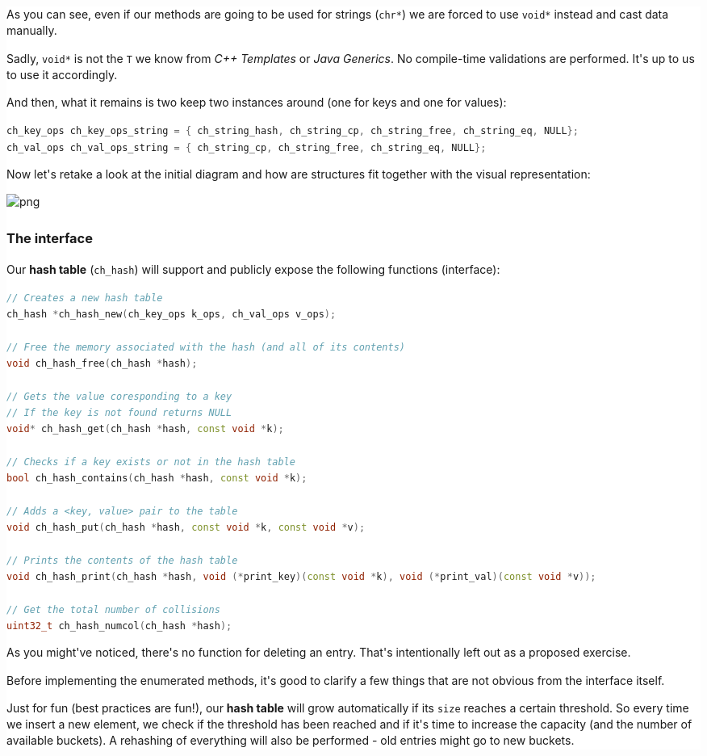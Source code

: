 
As you can see, even if our methods are going to be used for strings (`chr*`) we are forced to use `void*` instead and cast data manually. 

Sadly, `void*` is not the `T` we know from *C++ Templates* or *Java Generics*. No compile-time validations are performed. It's up to us to use it accordingly. 

And then, what it remains is two keep two instances around (one for keys and one for values):

```c
ch_key_ops ch_key_ops_string = { ch_string_hash, ch_string_cp, ch_string_free, ch_string_eq, NULL};
ch_val_ops ch_val_ops_string = { ch_string_cp, ch_string_free, ch_string_eq, NULL};
```

Now let's retake a look at the initial diagram and how are structures fit together with the visual representation:

![png]({{site.url}}/assets/images/2021-10-02-hashing-and-hashtables-in-c/chained_hashtable_structures.jpg)

### The interface

Our **hash table** (`ch_hash`) will support and publicly expose the following functions (interface):

```cpp
// Creates a new hash table
ch_hash *ch_hash_new(ch_key_ops k_ops, ch_val_ops v_ops);

// Free the memory associated with the hash (and all of its contents)
void ch_hash_free(ch_hash *hash);

// Gets the value coresponding to a key
// If the key is not found returns NULL
void* ch_hash_get(ch_hash *hash, const void *k);

// Checks if a key exists or not in the hash table
bool ch_hash_contains(ch_hash *hash, const void *k);

// Adds a <key, value> pair to the table
void ch_hash_put(ch_hash *hash, const void *k, const void *v);

// Prints the contents of the hash table 
void ch_hash_print(ch_hash *hash, void (*print_key)(const void *k), void (*print_val)(const void *v));

// Get the total number of collisions
uint32_t ch_hash_numcol(ch_hash *hash);
```

As you might've noticed, there's no function for deleting an entry. That's intentionally left out as a proposed exercise.

Before implementing the enumerated methods, it's good to clarify a few things that are not obvious from the interface itself.

Just for fun (best practices are fun!), our **hash table** will grow automatically if its `size` reaches a certain threshold. So every time we insert a new element, we check if the threshold has been reached and if it's time to increase the capacity (and the number of available buckets). A rehashing of everything will also be performed - old entries might go to new buckets.
